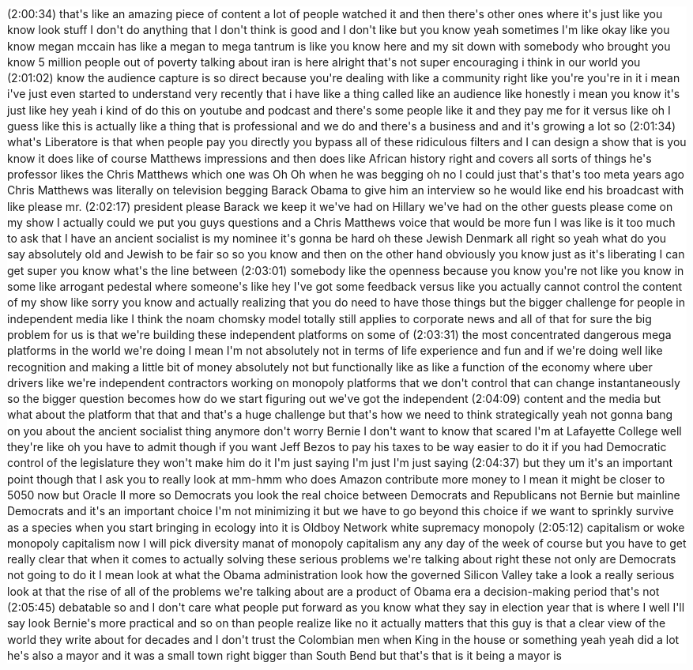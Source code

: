 (2:00:34) that's like an amazing piece of content a lot of people watched it and then there's other ones where it's just like you know look stuff I don't do anything that I don't think is good and I don't like but you know yeah sometimes I'm like okay like you know megan mccain has like a megan to mega tantrum is like you know here and my sit down with somebody who brought you know 5 million people out of poverty talking about iran is here alright that's not super encouraging i think in our world you
(2:01:02) know the audience capture is so direct because you're dealing with like a community right like you're you're in it i mean i've just even started to understand very recently that i have like a thing called like an audience like honestly i mean you know it's just like hey yeah i kind of do this  on youtube and podcast and there's some people like it and they pay me for it versus like oh I guess like this is actually like a thing that is professional and we do and there's a business and and it's growing a lot so
(2:01:34) what's Liberatore is that when people pay you directly you bypass all of these ridiculous filters and I can design a show that is you know it does like of course Matthews impressions and then does like African history right and covers all sorts of things he's professor likes the Chris Matthews which one was Oh Oh when he was begging oh no I could just that's that's too meta years ago Chris Matthews was literally on television begging Barack Obama to give him an interview so he would like end his broadcast with like please mr.
(2:02:17) president please Barack we keep it we've had on Hillary we've had on the other guests please come on my show I actually could we put you guys questions and a Chris Matthews voice that would be more fun I was like is it too much to ask that I have an ancient socialist is my nominee it's gonna be hard oh these Jewish Denmark all right so yeah what do you say absolutely old and Jewish to be fair so so you know and then on the other hand obviously you know just as it's liberating I can get super you know what's the line between
(2:03:01) somebody like the openness because you know you're not like you know in some like arrogant pedestal where someone's like hey I've got some feedback versus like you actually cannot control the content of my show like sorry you know and actually realizing that you do need to have those things but the bigger challenge for people in independent media like I think the noam chomsky model totally still applies to corporate news and all of that for sure the big problem for us is that we're building these independent platforms on some of
(2:03:31) the most concentrated dangerous mega platforms in the world we're doing I mean I'm not absolutely not in terms of life experience and fun and if we're doing well like recognition and making a little bit of money absolutely not but functionally like as like a function of the economy where uber drivers like we're independent contractors working on monopoly platforms that we don't control that can change instantaneously so the bigger question becomes how do we start figuring out we've got the independent
(2:04:09) content and the media but what about the platform that that and that's a huge challenge but that's how we need to think strategically yeah not gonna bang on you about the ancient socialist thing anymore don't worry Bernie I don't want to know that scared I'm at Lafayette College well they're like oh you have to admit though if you want Jeff Bezos to pay his taxes to be way easier to do it if you had Democratic control of the legislature they won't make him do it I'm just saying I'm just I'm just saying
(2:04:37) but they um it's an important point though that I ask you to really look at mm-hmm who does Amazon contribute more money to I mean it might be closer to 5050 now but Oracle II more so Democrats you look the real choice between Democrats and Republicans not Bernie but mainline Democrats and it's an important choice I'm not minimizing it but we have to go beyond this choice if we want to sprinkly survive as a species when you start bringing in ecology into it is Oldboy Network white supremacy monopoly
(2:05:12) capitalism or woke monopoly capitalism now I will pick diversity manat of monopoly capitalism any any day of the week of course but you have to get really clear that when it comes to actually solving these serious problems we're talking about right these not only are Democrats not going to do it I mean look at what the Obama administration look how the governed Silicon Valley take a look a really serious look at that the rise of all of the problems we're talking about are a product of Obama era a decision-making period that's not
(2:05:45) debatable so and I don't care what people put forward as you know what they say in election year that is where I well I'll say look Bernie's more practical and so on than people realize like no it actually matters that this guy is that a clear view of the world they write about for decades and I don't trust the Colombian men when King in the house or something yeah yeah did a lot he's also a mayor and it was a small town right bigger than South Bend but that's that is it being a mayor is